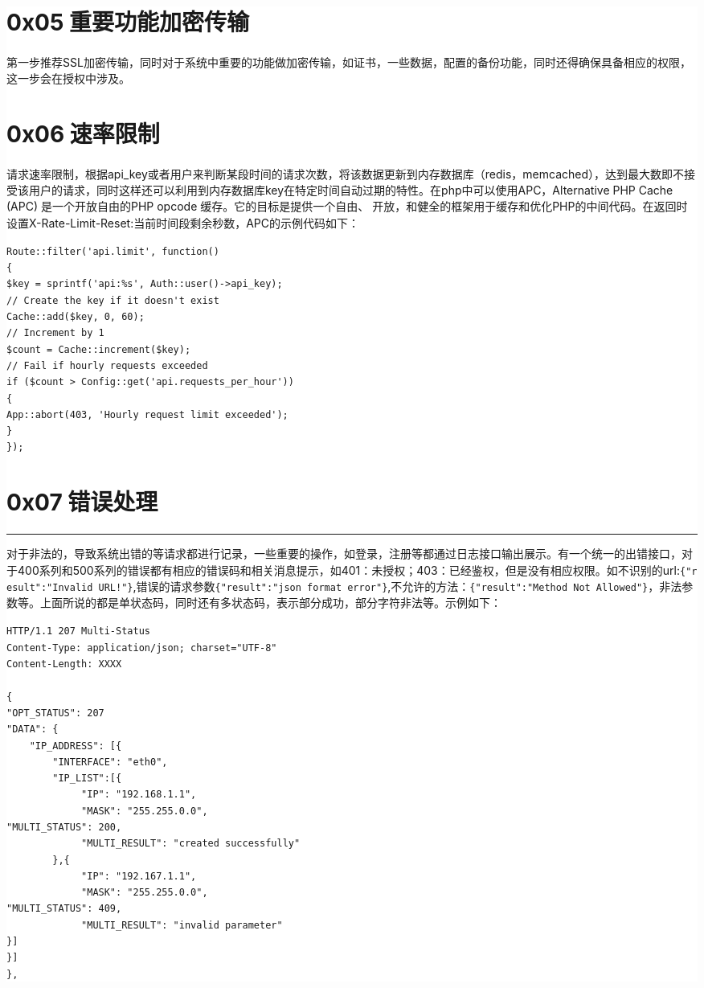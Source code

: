 0x05 重要功能加密传输
=============

第一步推荐SSL加密传输，同时对于系统中重要的功能做加密传输，如证书，一些数据，配置的备份功能，同时还得确保具备相应的权限，这一步会在授权中涉及。

0x06 速率限制
=========

请求速率限制，根据api_key或者用户来判断某段时间的请求次数，将该数据更新到内存数据库（redis，memcached），达到最大数即不接受该用户的请求，同时这样还可以利用到内存数据库key在特定时间自动过期的特性。在php中可以使用APC，Alternative PHP Cache (APC) 是一个开放自由的PHP opcode 缓存。它的目标是提供一个自由、 开放，和健全的框架用于缓存和优化PHP的中间代码。在返回时设置X-Rate-Limit-Reset:当前时间段剩余秒数，APC的示例代码如下：

```
Route::filter('api.limit', function()
{
$key = sprintf('api:%s', Auth::user()->api_key);
// Create the key if it doesn't exist
Cache::add($key, 0, 60);
// Increment by 1
$count = Cache::increment($key);
// Fail if hourly requests exceeded
if ($count > Config::get('api.requests_per_hour'))
{
App::abort(403, 'Hourly request limit exceeded');
}
});

```

0x07 错误处理
=========

* * *

对于非法的，导致系统出错的等请求都进行记录，一些重要的操作，如登录，注册等都通过日志接口输出展示。有一个统一的出错接口，对于400系列和500系列的错误都有相应的错误码和相关消息提示，如401：未授权；403：已经鉴权，但是没有相应权限。如不识别的url:`{"result":"Invalid URL!"}`,错误的请求参数`{"result":"json format error"}`,不允许的方法：`{"result":"Method Not Allowed"}`，非法参数等。上面所说的都是单状态码，同时还有多状态码，表示部分成功，部分字符非法等。示例如下：

```
HTTP/1.1 207 Multi-Status
Content-Type: application/json; charset="UTF-8"
Content-Length: XXXX    

{
"OPT_STATUS": 207
"DATA": {
    "IP_ADDRESS": [{
        "INTERFACE": "eth0",
        "IP_LIST":[{
             "IP": "192.168.1.1",
             "MASK": "255.255.0.0",
"MULTI_STATUS": 200,
             "MULTI_RESULT": "created successfully"
        },{
             "IP": "192.167.1.1",
             "MASK": "255.255.0.0",
"MULTI_STATUS": 409,
             "MULTI_RESULT": "invalid parameter"
}]
}]
},

```
